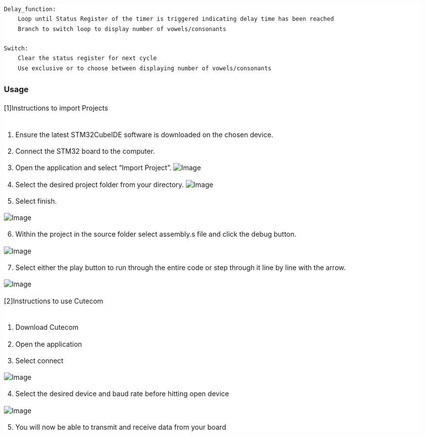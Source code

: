 	Delay_function:
		Loop until Status Register of the timer is triggered indicating delay time has been reached
		Branch to switch loop to display number of vowels/consonants

	Switch:
		Clear the status register for next cycle
		Use exclusive or to choose between displaying number of vowels/consonants


</pre>



### Usage

[1]Instructions to import Projects
<br> </br>

1. Ensure the latest STM32CubeIDE software is downloaded on the chosen device.
   
2. Connect the STM32 board to the computer.
   
3. Open the application and select “Import Project”.
 ![Image](https://github.com/user-attachments/assets/75b6f0c1-c893-4c91-bc02-a9e28a2d47f0)
4. Select the desired project folder from your directory.
 ![Image](https://github.com/user-attachments/assets/07443769-289d-417c-8020-bdd395f53d06)
5. Select finish.
   
 ![Image](https://github.com/user-attachments/assets/1ca9df2c-acb4-4ba8-b99b-07bdb248d538) 
 
6. Within the project in the source folder select assembly.s file and click the debug button.

 ![Image](https://github.com/user-attachments/assets/8d616329-7b3a-4cbd-9536-0d6b6b57365e)

7. Select either the play button to run through the entire code or step through it line by line with the arrow.

 ![Image](https://github.com/user-attachments/assets/63089134-5046-4434-84d8-1fa757924fa1)

[2]Instructions to use Cutecom
<br> </br>

1. Download Cutecom
   
2. Open the application
   
3. Select connect

![Image](https://github.com/user-attachments/assets/0d5520aa-b567-46e0-a8f5-3b70bb563180)

4. Select the desired device and baud rate before hitting open device

![Image](https://github.com/user-attachments/assets/7ea8dd11-80e8-4ba9-b456-2e84afb75d7c)
 
5. You will now be able to transmit and receive data from your board
   
